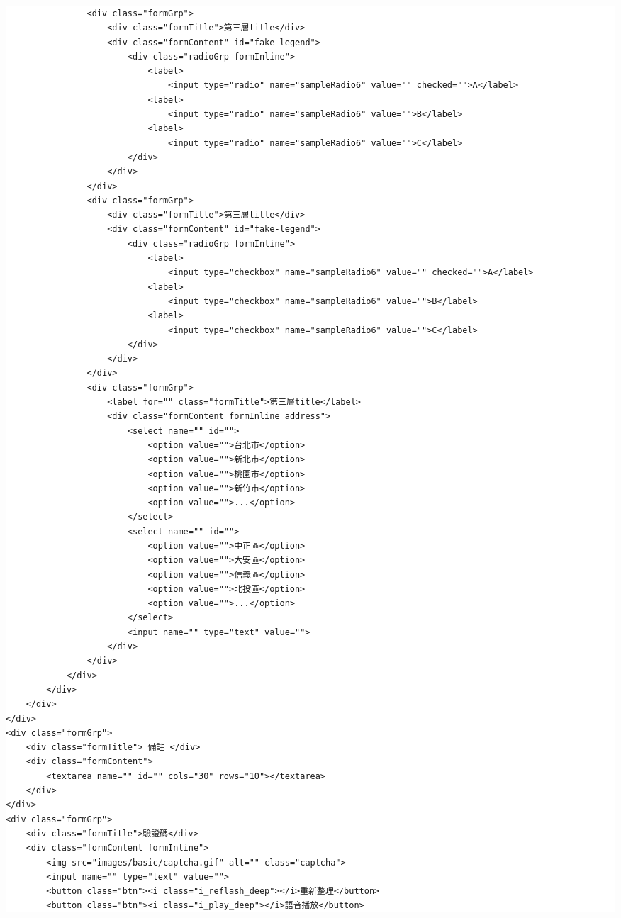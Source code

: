                     <div class="formGrp">
                        <div class="formTitle">第三層title</div>
                        <div class="formContent" id="fake-legend">
                            <div class="radioGrp formInline">
                                <label>
                                    <input type="radio" name="sampleRadio6" value="" checked="">A</label>
                                <label>
                                    <input type="radio" name="sampleRadio6" value="">B</label>
                                <label>
                                    <input type="radio" name="sampleRadio6" value="">C</label>
                            </div>
                        </div>
                    </div>
                    <div class="formGrp">
                        <div class="formTitle">第三層title</div>
                        <div class="formContent" id="fake-legend">
                            <div class="radioGrp formInline">
                                <label>
                                    <input type="checkbox" name="sampleRadio6" value="" checked="">A</label>
                                <label>
                                    <input type="checkbox" name="sampleRadio6" value="">B</label>
                                <label>
                                    <input type="checkbox" name="sampleRadio6" value="">C</label>
                            </div>
                        </div>
                    </div>
                    <div class="formGrp">
                        <label for="" class="formTitle">第三層title</label>
                        <div class="formContent formInline address">
                            <select name="" id="">
                                <option value="">台北市</option>
                                <option value="">新北市</option>
                                <option value="">桃園市</option>
                                <option value="">新竹市</option>
                                <option value="">...</option>
                            </select>
                            <select name="" id="">
                                <option value="">中正區</option>
                                <option value="">大安區</option>
                                <option value="">信義區</option>
                                <option value="">北投區</option>
                                <option value="">...</option>
                            </select>
                            <input name="" type="text" value="">
                        </div>
                    </div>
                </div>
            </div>
        </div>
    </div>
    <div class="formGrp">
        <div class="formTitle"> 備註 </div>
        <div class="formContent">
            <textarea name="" id="" cols="30" rows="10"></textarea>
        </div>
    </div>
    <div class="formGrp">
        <div class="formTitle">驗證碼</div>
        <div class="formContent formInline">
            <img src="images/basic/captcha.gif" alt="" class="captcha">
            <input name="" type="text" value="">
            <button class="btn"><i class="i_reflash_deep"></i>重新整理</button>
            <button class="btn"><i class="i_play_deep"></i>語音播放</button>